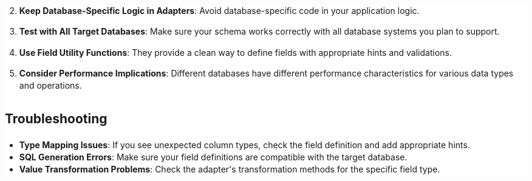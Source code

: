 2. **Keep Database-Specific Logic in Adapters**: Avoid database-specific code in your application logic.

3. **Test with All Target Databases**: Make sure your schema works correctly with all database systems you plan to support.

4. **Use Field Utility Functions**: They provide a clean way to define fields with appropriate hints and validations.

5. **Consider Performance Implications**: Different databases have different performance characteristics for various data types and operations.

## Troubleshooting

- **Type Mapping Issues**: If you see unexpected column types, check the field definition and add appropriate hints.
- **SQL Generation Errors**: Make sure your field definitions are compatible with the target database.
- **Value Transformation Problems**: Check the adapter's transformation methods for the specific field type. 